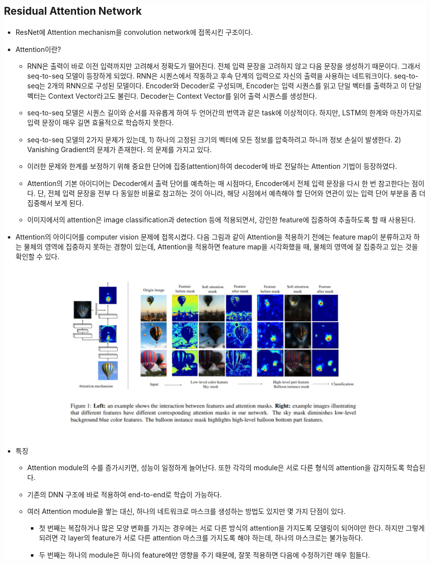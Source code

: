 ## Residual Attention Network
- ResNet에 Attention mechanism을 convolution network에 접목시킨 구조이다.
- Attention이란?
    + RNN은 출력이 바로 이전 입력까지만 고려해서 정확도가 떨어진다. 전체 입력 문장을 고려하지 않고 다음 문장을 생성하기 때문이다. 그래서 seq-to-seq 모델이 등장하게 되었다. RNN은 시퀀스에서 작동하고 후속 단계의 입력으로 자신의 출력을 사용하는 네트워크이다. seq-to-seq는 2개의 RNN으로 구성된 모델이다. Encoder와 Decoder로 구성되며, Encoder는 입력 시퀀스를 읽고 단일 벡터를 출력하고 이 단일 벡터는 Context Vector라고도 불린다. Decoder는 Context Vector를 읽어 출력 시퀀스를 생성한다.

    + seq-to-seq 모델은 시퀀스 길이와 순서를 자유롭게 하여 두 언어간의 번역과 같은 task에 이상적이다. 하지만, LSTM의 한계와 마찬가지로 입력 문장이 매우 길면 효율적으로 학습하지 못한다.

    + seq-to-seq 모델의 2가지 문제가 있는데, 1) 하나의 고정된 크기의 벡터에 모든 정보를 압축하려고 하니까 정보 손실이 발생한다. 2) Vanishing Gradient의 문제가 존재한다. 의 문제를 가지고 있다.

    + 이러한 문제와 한계를 보정하기 위해 중요한 단어에 집중(attention)하여 decoder에 바로 전달하는 Attention 기법이 등장하였다.

    + Attention의 기본 아이디어는 Decoder에서 출력 단어를 예측하는 매 시점마다, Encoder에서 전체 입력 문장을 다시 한 번 참고한다는 점이다. 단, 전체 입력 문장을 전부 다 동일한 비율로 참고하는 것이 아니라, 해당 시점에서 예측해야 할 단어와 연관이 있는 입력 단어 부분을 좀 더 집중해서 보게 된다.

    + 이미지에서의 attention은 image classification과 detection 등에 적용되면서, 강인한 feature에 집중하여 추출하도록 할 때 사용된다.

- Attention의 아이디어를 computer vision 문제에 접목시켰다. 다음 그림과 같이 Attention을 적용하기 전에는 feature map이 분류하고자 하는 물체의 영역에 집중하지 못하는 경향이 있는데, Attention을 적용하면 feature map을 시각화했을 때, 물체의 영역에 잘 집중하고 있는 것을 확인할 수 있다.
<center><img src="/reference_image/MH.Ji/Deep Learning Image Classification/156.PNG" width="70%"></center><br>

- 특징
    + Attention module의 수를 증가시키면, 성능이 일정하게 늘어난다. 또한 각각의 module은 서로 다른 형식의 attention을 감지하도록 학습된다.

    + 기존의 DNN 구조에 바로 적용하여 end-to-end로 학습이 가능하다.

    + 여러 Attention module을 쌓는 대신, 하나의 네트워크로 마스크를 생성하는 방법도 있지만 몇 가지 단점이 있다.
        - 첫 번째는 복잡하거나 많은 모양 변화를 가지는 경우에는 서로 다른 방식의 attention을 가지도록 모델링이 되어야만 한다. 하지만 그렇게 되려면 각 layer의 feature가 서로 다른 attention 마스크를 가지도록 해야 하는데, 하나의 마스크로는 불가능하다.

        - 두 번째는 하나의 module은 하나의 feature에만 영향을 주기 때문에, 잘못 적용하면 다음에 수정하기란 매우 힘들다.
